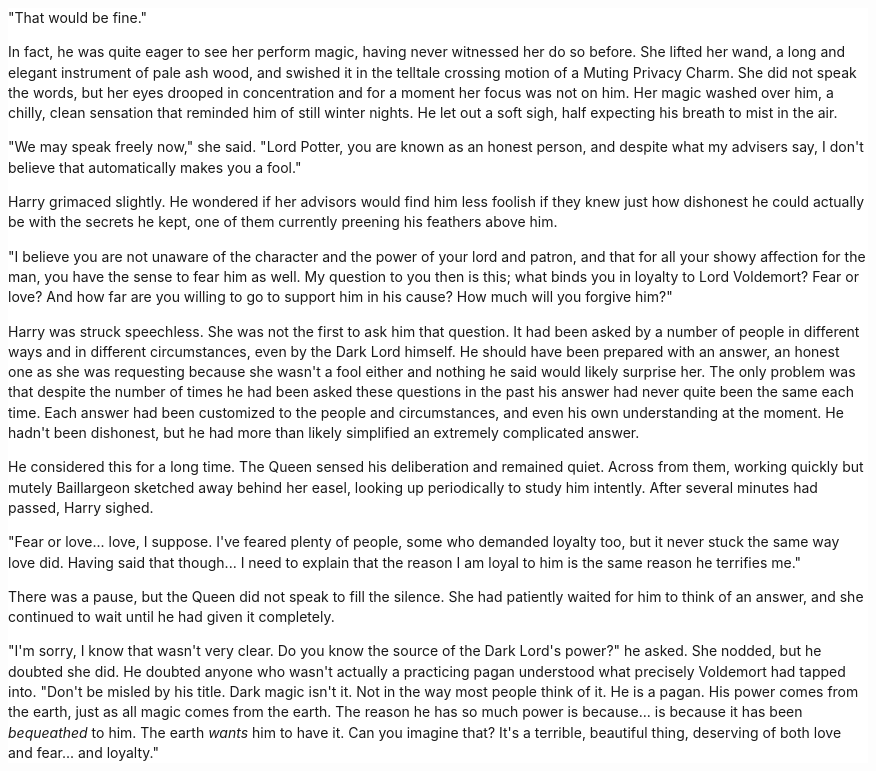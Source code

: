 "That would be fine."

In fact, he was quite eager to see her perform magic, having never
witnessed her do so before. She lifted her wand, a long and elegant
instrument of pale ash wood, and swished it in the telltale crossing
motion of a Muting Privacy Charm. She did not speak the words, but her
eyes drooped in concentration and for a moment her focus was not on him.
Her magic washed over him, a chilly, clean sensation that reminded him
of still winter nights. He let out a soft sigh, half expecting his
breath to mist in the air.

"We may speak freely now," she said. "Lord Potter, you are known as an
honest person, and despite what my advisers say, I don't believe that
automatically makes you a fool."

Harry grimaced slightly. He wondered if her advisors would find him less
foolish if they knew just how dishonest he could actually be with the
secrets he kept, one of them currently preening his feathers above him.

"I believe you are not unaware of the character and the power of your
lord and patron, and that for all your showy affection for the man, you
have the sense to fear him as well. My question to you then is this;
what binds you in loyalty to Lord Voldemort? Fear or love? And how far
are you willing to go to support him in his cause? How much will you
forgive him?"

Harry was struck speechless. She was not the first to ask him that
question. It had been asked by a number of people in different ways and
in different circumstances, even by the Dark Lord himself. He should
have been prepared with an answer, an honest one as she was requesting
because she wasn't a fool either and nothing he said would likely
surprise her. The only problem was that despite the number of times he
had been asked these questions in the past his answer had never quite
been the same each time. Each answer had been customized to the people
and circumstances, and even his own understanding at the moment. He
hadn't been dishonest, but he had more than likely simplified an
extremely complicated answer.

He considered this for a long time. The Queen sensed his deliberation
and remained quiet. Across from them, working quickly but mutely
Baillargeon sketched away behind her easel, looking up periodically to
study him intently. After several minutes had passed, Harry sighed.

"Fear or love... love, I suppose. I've feared plenty of people, some who
demanded loyalty too, but it never stuck the same way love did. Having
said that though... I need to explain that the reason I am loyal to him
is the same reason he terrifies me."

There was a pause, but the Queen did not speak to fill the silence. She
had patiently waited for him to think of an answer, and she continued to
wait until he had given it completely.

"I'm sorry, I know that wasn't very clear. Do you know the source of the
Dark Lord's power?" he asked. She nodded, but he doubted she did. He
doubted anyone who wasn't actually a practicing pagan understood what
precisely Voldemort had tapped into. "Don't be misled by his title. Dark
magic isn't it. Not in the way most people think of it. He is a pagan.
His power comes from the earth, just as all magic comes from the earth.
The reason he has so much power is because... is because it has been
*bequeathed* to him. The earth *wants* him to have it. Can you imagine
that? It's a terrible, beautiful thing, deserving of both love and
fear... and loyalty."
